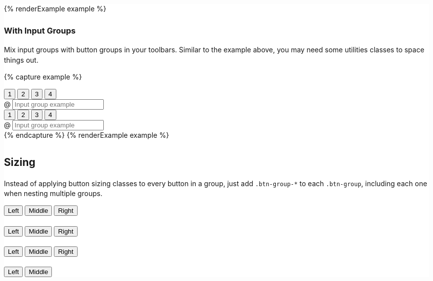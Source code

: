 {% renderExample example %}

### With Input Groups

Mix input groups with button groups in your toolbars. Similar to the example above, you may need some utilities classes to space things out.

{% capture example %}
<div class="btn-toolbar mb-1" role="toolbar" aria-label="Toolbar with button groups">
  <div class="btn-group me-0_5" role="group" aria-label="First group">
    <button type="button" class="btn">1</button>
    <button type="button" class="btn">2</button>
    <button type="button" class="btn">3</button>
    <button type="button" class="btn">4</button>
  </div>
  <div class="input-group">
    <span class="input-group-text" id="btnGroupAddon">@</span>
    <input type="text" class="form-control" placeholder="Input group example" aria-label="Input group example" aria-describedby="btnGroupAddon">
  </div>
</div>

<div class="btn-toolbar flex-between mb-1" role="toolbar" aria-label="Toolbar with button groups">
  <div class="btn-group" role="group" aria-label="First group">
    <button type="button" class="btn">1</button>
    <button type="button" class="btn">2</button>
    <button type="button" class="btn">3</button>
    <button type="button" class="btn">4</button>
  </div>
  <div class="input-group">
    <span class="input-group-text" id="btnGroupAddon2">@</span>
    <input type="text" class="form-control" placeholder="Input group example" aria-label="Input group example" aria-describedby="btnGroupAddon2">
  </div>
</div>
{% endcapture %}
{% renderExample example %}

## Sizing

Instead of applying button sizing classes to every button in a group, just add `.btn-group-*` to each `.btn-group`, including each one when nesting multiple groups.

<div class="cf-example">
  <div class="btn-group btn-group-xlarge" role="group" aria-label="Extra Large button group">
    <button type="button" class="btn">Left</button>
    <button type="button" class="btn">Middle</button>
    <button type="button" class="btn">Right</button>
  </div>
  <br>
  <div class="btn-group btn-group-large" role="group" aria-label="Large button group">
    <button type="button" class="btn">Left</button>
    <button type="button" class="btn">Middle</button>
    <button type="button" class="btn">Right</button>
  </div>
  <br>
  <div class="btn-group" role="group" aria-label="Default button group">
    <button type="button" class="btn">Left</button>
    <button type="button" class="btn">Middle</button>
    <button type="button" class="btn">Right</button>
  </div>
  <br>
  <div class="btn-group btn-group-small" role="group" aria-label="Small button group">
    <button type="button" class="btn">Left</button>
    <button type="button" class="btn">Middle</button>
